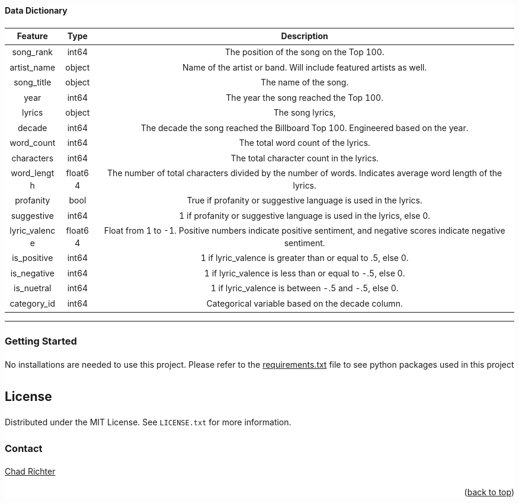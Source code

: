#### Data Dictionary

|  Feature |  Type |  Description |
|:-:|:-:|:-:|
|song_rank   |int64   |The position of the song on the Top 100.  |
|artist_name   |object   |Name of the artist or band. Will include featured artists as well. |
|song_title   |object  |The name of the song.  |
|year   |int64  |The year the song reached the Top 100.   |
|lyrics  |object   |The song lyrics,   |
|decade  |int64   |The decade the song reached the Billboard Top 100. Engineered based on the year.  |
|word_count  |int64   |The total word count of the lyrics. |
|characters  |int64   |The total character count in the lyrics.  |
|word_length  |float64   |The number of total characters divided by the number of words. Indicates average word length of the lyrics.   |
|profanity  |bool   |True if profanity or suggestive language is used in the lyrics.  |
|suggestive  |int64   |1 if profanity or suggestive language is used in the lyrics, else 0. |
|lyric_valence  |float64   |Float from 1 to -1. Positive numbers indicate positive sentiment, and negative scores indicate negative sentiment. |
|is_positive |int64   |1 if lyric_valence is greater than or equal to .5, else 0.  |
|is_negative  |int64   |1 if lyric_valence is less than or equal to -.5, else 0.   |
|is_nuetral  |int64   |1 if lyric_valence is between -.5 and -.5, else 0. |
|category_id  |int64   |Categorical variable based on the decade column.  |

<hr style="border:0.2px light gray"> </hr>

### Getting Started

No installations are needed to use this project. Please refer to the [requirements.txt](https:) file to see python packages used in this project
## License

Distributed under the MIT License. See `LICENSE.txt` for more information.






### Contact
[Chad Richter](https://www.linkedin.com/in/chad-richter/)<br>

<p align="right">(<a href="#top">back to top</a>)</p>
